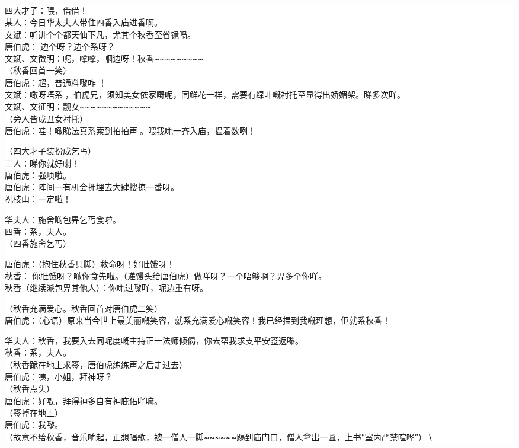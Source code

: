 四大才子：喂，借借！
\
某人：今日华太夫人带住四香入庙进香啊。
\
文斌：听讲个个都天仙下凡，尤其个秋香至省镜喎。
\
唐伯虎： 边个呀？边个系呀？
\
文斌、文徵明：呢，嗱嗱，嗰边呀！秋香\~\~\~\~\~\~\~\~\~
\
（秋香回首一笑）
\
唐伯虎：超，普通料嚟咋 ！
\
文斌：噉呀唔系 ，伯虎兄，须知美女依家嘢呢，同鲜花一样，需要有绿叶嘅衬托至显得出娇媚架。睇多次吖。
\
文斌、文征明：靓女\~\~\~\~\~\~\~\~\~\~\~\~\~
\
（旁人皆成丑女衬托）
\
唐伯虎：哇！噉睇法真系索到拍拍声 。喂我哋一齐入庙，揾着数咧！

（四大才子装扮成乞丐）
\
三人：睇你就好喇！
\
唐伯虎：强项啦。
\
唐伯虎：阵间一有机会拥埋去大肆搜掠一番呀。
\
祝枝山：一定啦！

华夫人：施舍啲包畀乞丐食啦。
\
四香：系，夫人。
\
（四香施舍乞丐）

唐伯虎：（抱住秋香只脚）救命呀！好肚饿呀！
\
秋香： 你肚饿呀？噉你食先啦。（递馒头给唐伯虎）做咩呀？一个唔够啊？畀多个你吖。
\
秋香（继续派包畀其他人）：你哋过嚟吖，呢边重有呀。

（秋香充满爱心。秋香回首对唐伯虎二笑）
\
唐伯虎：（心语）原来当今世上最美丽嘅笑容，就系充满爱心嘅笑容！我已经揾到我嘅理想，佢就系秋香！

华夫人：秋香，我要入去同呢度嘅主持正一法师倾偈，你去帮我求支平安签返嚟。
\
秋香：系，夫人。
\
（秋香跪在地上求签，唐伯虎练练声之后走过去）
\
唐伯虎：咦，小姐，拜神呀？
\
（秋香点头）
\
唐伯虎：好嘅，拜得神多自有神庇佑吖嘛。
\
（签掉在地上）
\
唐伯虎：我嚟。
\
（故意不给秋香，音乐响起，正想唱歌，被一僧人一脚\~\~\~\~\~\~踢到庙门口，僧人拿出一匾，上书“室内严禁喧哗”）
\